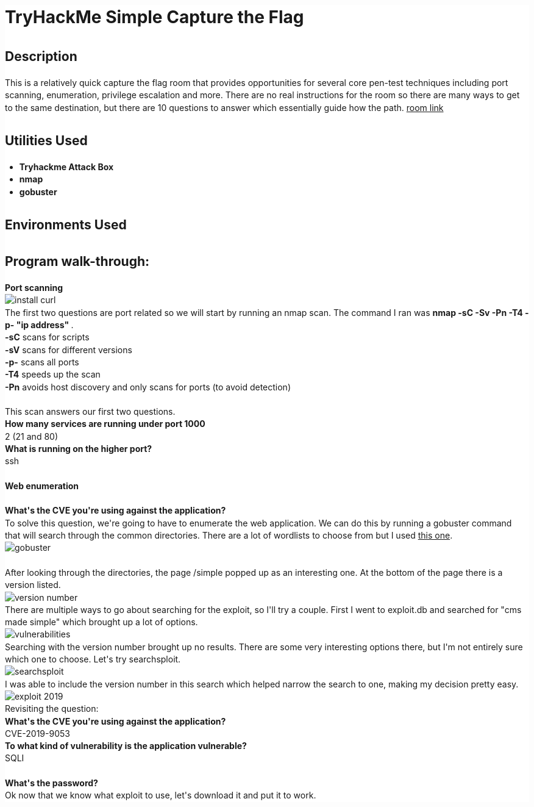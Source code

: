 <h1>TryHackMe Simple Capture the Flag</h1>

<h2>Description</h2>
This is a relatively quick capture the flag room that provides opportunities for several core pen-test techniques including port scanning, enumeration, privilege escalation and more. There are no real instructions for the room so there are many ways to get to the same destination, but there are 10 questions to answer which essentially guide how the path. <a href="https://tryhackme.com/room/easyctf">room link</a>
<br />

<h2>Utilities Used</h2>

- <b>Tryhackme Attack Box</b> 
- <b>nmap</b>
- <b>gobuster</b>

<h2>Environments Used </h2>

<h2>Program walk-through:</h2>


<b>Port scanning</b> <br/>
<img src="https://i.imgur.com/UG8VLQa.jpeg" height="80%" width="80%" alt="install curl"/></br>
The first two questions are port related so we will start by running an nmap scan. The command I ran was <b> nmap -sC -Sv -Pn -T4 -p- "ip address" </b>.</br>
<b>-sC</b> scans for scripts </br>
<b>-sV</b> scans for different versions</br>
<b>-p-</b> scans all ports </br>
<b>-T4</b> speeds up the scan</br>
<b>-Pn</b> avoids host discovery and only scans for ports (to avoid detection)</br></br>
This scan answers our first two questions.</br>
<b>How many services are running under port 1000</b></br>
2 (21 and 80)</br>
<b>What is running on the higher port?</b></br>
ssh
<br /><br>
<b>Web enumeration</b> <br/><br/>
<b>What's the CVE you're using against the application?</b></br>
To solve this question, we're going to have to enumerate the web application. We can do this by running a gobuster command that will search through the common directories. There are a lot of wordlists to choose from but I used <a href="https://github.com/digination/dirbuster-ng/blob/master/wordlists/common.txt">this one</a>. </br>
<img src="https://i.imgur.com/IZ9FCG4.jpeg" height="80%" width="80%" alt="gobuster"/> <br/>
<br />
After looking through the directories, the page /simple popped up as an interesting one. At the bottom of the page there is a version listed.</br>
<img src="https://i.imgur.com/nW5ogQS.jpeg" height="30%" width="30%" alt="version number"/> <br/>
There are multiple ways to go about searching for the exploit, so I'll try a couple. First I went to exploit.db and searched for "cms made simple" which brought up a lot of options.</br>
<img src="https://i.imgur.com/PO1U9v9.jpeg" height="80%" width="80%" alt="vulnerabilities"/> <br/>
Searching with the version number brought up no results. There are some very interesting options there, but I'm not entirely sure which one to choose. Let's try searchsploit.</br>
<img src="https://i.imgur.com/t9a2064.jpeg" height="80%" width="80%" alt="searchsploit"/> <br/>
I was able to include the version number in this search which helped narrow the search to one, making my decision pretty easy.</br>
<img src="https://i.imgur.com/2F8U60Z.jpeg" height="80%" width="80%" alt="exploit 2019"/> <br/>
Revisiting the question:</br>
<b>What's the CVE you're using against the application?</b><br/>
CVE-2019-9053</br>
<b>To what kind of vulnerability is the application vulnerable?</b></br>
SQLI </br></br>
<b>What's the password?</b></br>
Ok now that we know what exploit to use, let's download it and put it to work. <br/>